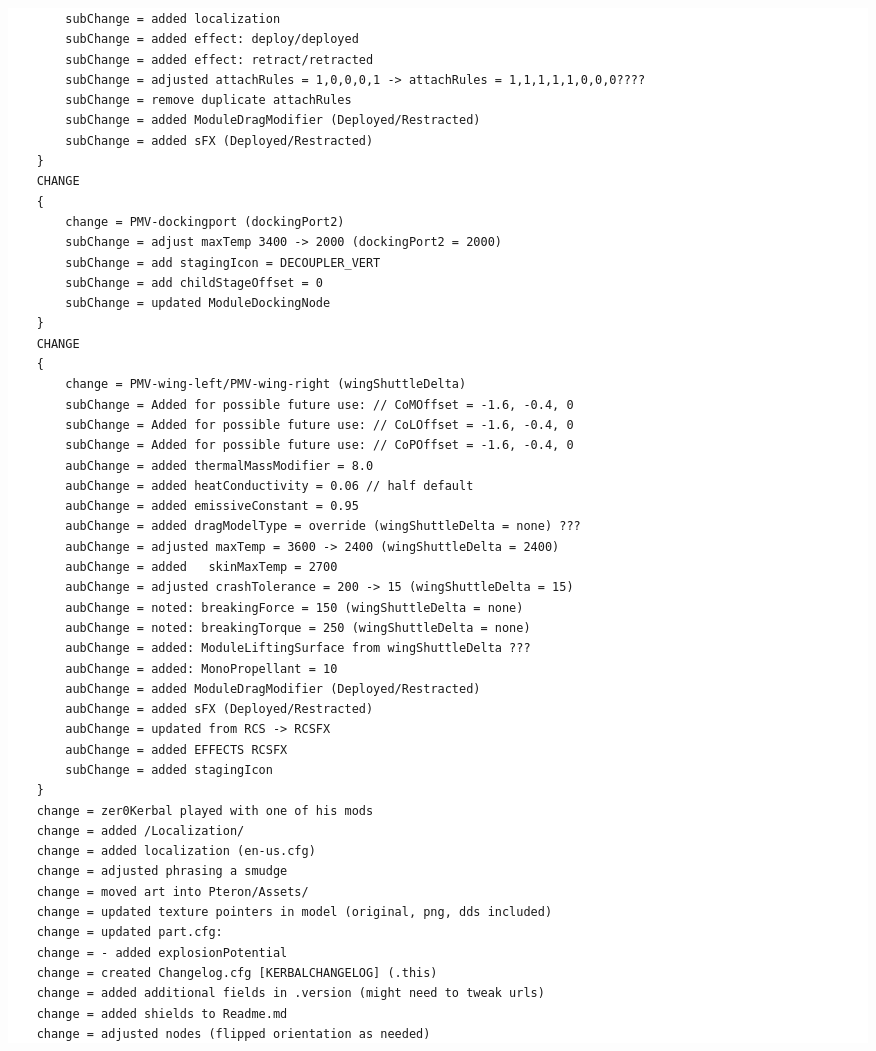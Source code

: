 			subChange = added localization
			subChange = added effect: deploy/deployed
			subChange = added effect: retract/retracted
			subChange = adjusted attachRules = 1,0,0,0,1 -> attachRules = 1,1,1,1,1,0,0,0????
			subChange = remove duplicate attachRules
			subChange = added ModuleDragModifier (Deployed/Restracted)
			subChange = added sFX (Deployed/Restracted)
		}
		CHANGE
		{
			change = PMV-dockingport (dockingPort2)
			subChange = adjust maxTemp 3400 -> 2000 (dockingPort2 = 2000)
			subChange = add stagingIcon = DECOUPLER_VERT
			subChange = add childStageOffset = 0
			subChange = updated ModuleDockingNode
		}
		CHANGE
		{
			change = PMV-wing-left/PMV-wing-right (wingShuttleDelta)
			subChange = Added for possible future use: // CoMOffset = -1.6, -0.4, 0
			subChange = Added for possible future use: // CoLOffset = -1.6, -0.4, 0
			subChange = Added for possible future use: // CoPOffset = -1.6, -0.4, 0
			aubChange = added thermalMassModifier = 8.0
			aubChange = added heatConductivity = 0.06 // half default
			aubChange = added emissiveConstant = 0.95
			aubChange = added dragModelType = override (wingShuttleDelta = none) ???
			aubChange = adjusted maxTemp = 3600 -> 2400 (wingShuttleDelta = 2400)
			aubChange = added 	skinMaxTemp = 2700
			aubChange = adjusted crashTolerance = 200 -> 15 (wingShuttleDelta = 15)
			aubChange = noted: breakingForce = 150 (wingShuttleDelta = none)
			aubChange = noted: breakingTorque = 250 (wingShuttleDelta = none)
			aubChange = added: ModuleLiftingSurface from wingShuttleDelta ???
			aubChange = added: MonoPropellant = 10
			aubChange = added ModuleDragModifier (Deployed/Restracted)
			aubChange = added sFX (Deployed/Restracted)
			aubChange = updated from RCS -> RCSFX
			aubChange = added EFFECTS RCSFX
			subChange = added stagingIcon
		}
		change = zer0Kerbal played with one of his mods
		change = added /Localization/
		change = added localization (en-us.cfg)
		change = adjusted phrasing a smudge
		change = moved art into Pteron/Assets/
		change = updated texture pointers in model (original, png, dds included)
		change = updated part.cfg:
		change = - added explosionPotential
		change = created Changelog.cfg [KERBALCHANGELOG] (.this)
		change = added additional fields in .version (might need to tweak urls)
		change = added shields to Readme.md
		change = adjusted nodes (flipped orientation as needed)
		